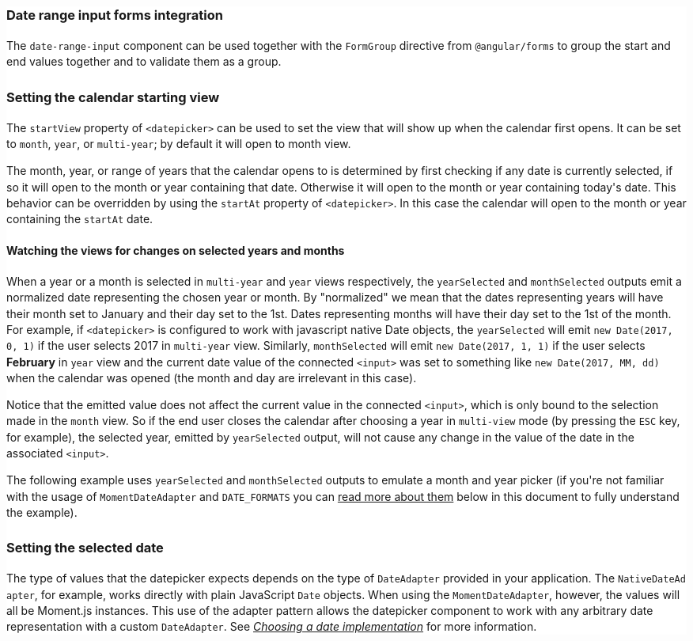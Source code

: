 

### Date range input forms integration

The `date-range-input` component can be used together with the `FormGroup` directive from
`@angular/forms` to group the start and end values together and to validate them as a group.



### Setting the calendar starting view

The `startView` property of `<datepicker>` can be used to set the view that will show up when
the calendar first opens. It can be set to `month`, `year`, or `multi-year`; by default it will open
to month view.

The month, year, or range of years that the calendar opens to is determined by first checking if any
date is currently selected, if so it will open to the month or year containing that date. Otherwise
it will open to the month or year containing today's date. This behavior can be overridden by using
the `startAt` property of `<datepicker>`. In this case the calendar will open to the month or
year containing the `startAt` date.



#### Watching the views for changes on selected years and months

When a year or a month is selected in `multi-year` and `year` views respectively, the `yearSelected`
and `monthSelected` outputs emit a normalized date representing the chosen year or month. By
"normalized" we mean that the dates representing years will have their month set to January and
their day set to the 1st. Dates representing months will have their day set to the 1st of the
month. For example, if `<datepicker>` is configured to work with javascript native Date
objects, the `yearSelected` will emit `new Date(2017, 0, 1)` if the user selects 2017 in
`multi-year` view. Similarly, `monthSelected` will emit `new Date(2017, 1, 1)` if the user
selects **February** in `year` view and the current date value of the connected `<input>` was
set to something like `new Date(2017, MM, dd)` when the calendar was opened (the month and day are
irrelevant in this case).

Notice that the emitted value does not affect the current value in the connected `<input>`, which
is only bound to the selection made in the `month` view. So if the end user closes the calendar
after choosing a year in `multi-view` mode (by pressing the `ESC` key, for example), the selected
year, emitted by `yearSelected` output, will not cause any change in the value of the date in the
associated `<input>`.

The following example uses `yearSelected` and `monthSelected` outputs to emulate a month and year
picker (if you're not familiar with the usage of `MomentDateAdapter` and `DATE_FORMATS`
you can [read more about them](#choosing-a-date-implementation-and-date-format-settings) below in
this document to fully understand the example).



### Setting the selected date

The type of values that the datepicker expects depends on the type of `DateAdapter` provided in your
application. The `NativeDateAdapter`, for example, works directly with plain JavaScript `Date`
objects. When using the `MomentDateAdapter`, however, the values will all be Moment.js instances.
This use of the adapter pattern allows the datepicker component to work with any arbitrary date
representation with a custom `DateAdapter`.
See [_Choosing a date implementation_](#choosing-a-date-implementation-and-date-format-settings)
for more information.
